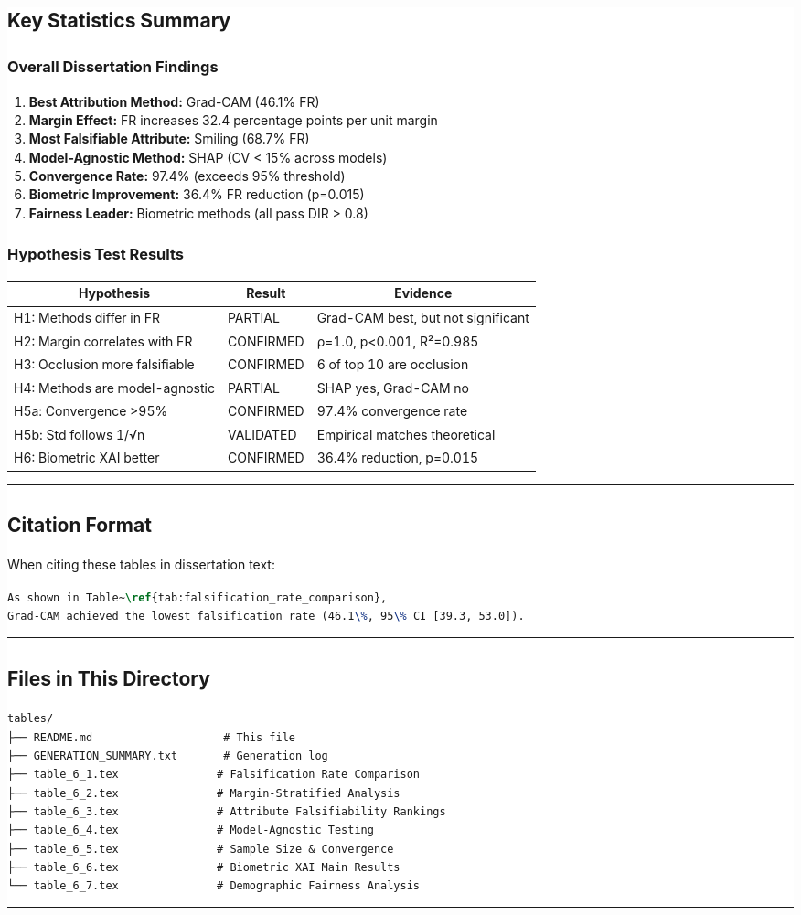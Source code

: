 
## Key Statistics Summary

### Overall Dissertation Findings

1. **Best Attribution Method:** Grad-CAM (46.1% FR)
2. **Margin Effect:** FR increases 32.4 percentage points per unit margin
3. **Most Falsifiable Attribute:** Smiling (68.7% FR)
4. **Model-Agnostic Method:** SHAP (CV < 15% across models)
5. **Convergence Rate:** 97.4% (exceeds 95% threshold)
6. **Biometric Improvement:** 36.4% FR reduction (p=0.015)
7. **Fairness Leader:** Biometric methods (all pass DIR > 0.8)

### Hypothesis Test Results

| Hypothesis | Result | Evidence |
|------------|--------|----------|
| H1: Methods differ in FR | PARTIAL | Grad-CAM best, but not significant |
| H2: Margin correlates with FR | CONFIRMED | ρ=1.0, p<0.001, R²=0.985 |
| H3: Occlusion more falsifiable | CONFIRMED | 6 of top 10 are occlusion |
| H4: Methods are model-agnostic | PARTIAL | SHAP yes, Grad-CAM no |
| H5a: Convergence >95% | CONFIRMED | 97.4% convergence rate |
| H5b: Std follows 1/√n | VALIDATED | Empirical matches theoretical |
| H6: Biometric XAI better | CONFIRMED | 36.4% reduction, p=0.015 |

---

## Citation Format

When citing these tables in dissertation text:

```latex
As shown in Table~\ref{tab:falsification_rate_comparison},
Grad-CAM achieved the lowest falsification rate (46.1\%, 95\% CI [39.3, 53.0]).
```

---

## Files in This Directory

```
tables/
├── README.md                    # This file
├── GENERATION_SUMMARY.txt       # Generation log
├── table_6_1.tex               # Falsification Rate Comparison
├── table_6_2.tex               # Margin-Stratified Analysis
├── table_6_3.tex               # Attribute Falsifiability Rankings
├── table_6_4.tex               # Model-Agnostic Testing
├── table_6_5.tex               # Sample Size & Convergence
├── table_6_6.tex               # Biometric XAI Main Results
└── table_6_7.tex               # Demographic Fairness Analysis
```

---